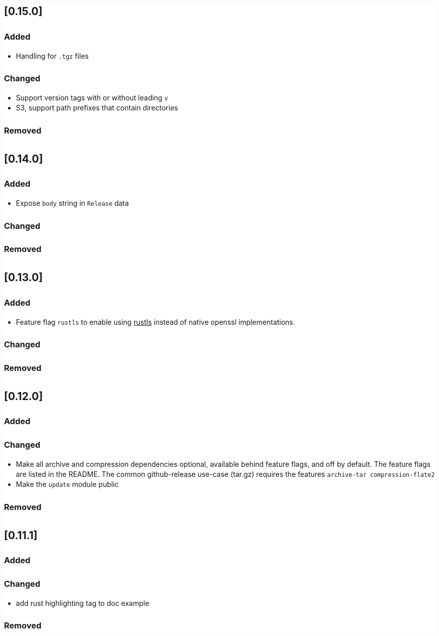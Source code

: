 ## [0.15.0]
### Added
- Handling for `.tgz` files
### Changed
- Support version tags with or without leading `v`
- S3, support path prefixes that contain directories
### Removed

## [0.14.0]
### Added
- Expose `body` string in `Release` data
### Changed
### Removed

## [0.13.0]
### Added
- Feature flag `rustls` to enable using [rustls](https://github.com/ctz/rustls) instead of native openssl implementations.
### Changed
### Removed

## [0.12.0]
### Added
### Changed
- Make all archive and compression dependencies optional, available behind
  feature flags, and off by default. The feature flags are listed in the
  README. The common github-release use-case (tar.gz) requires the features
  `archive-tar compression-flate2`
- Make the `update` module public
### Removed

## [0.11.1]
### Added
### Changed
- add rust highlighting tag to doc example
### Removed
